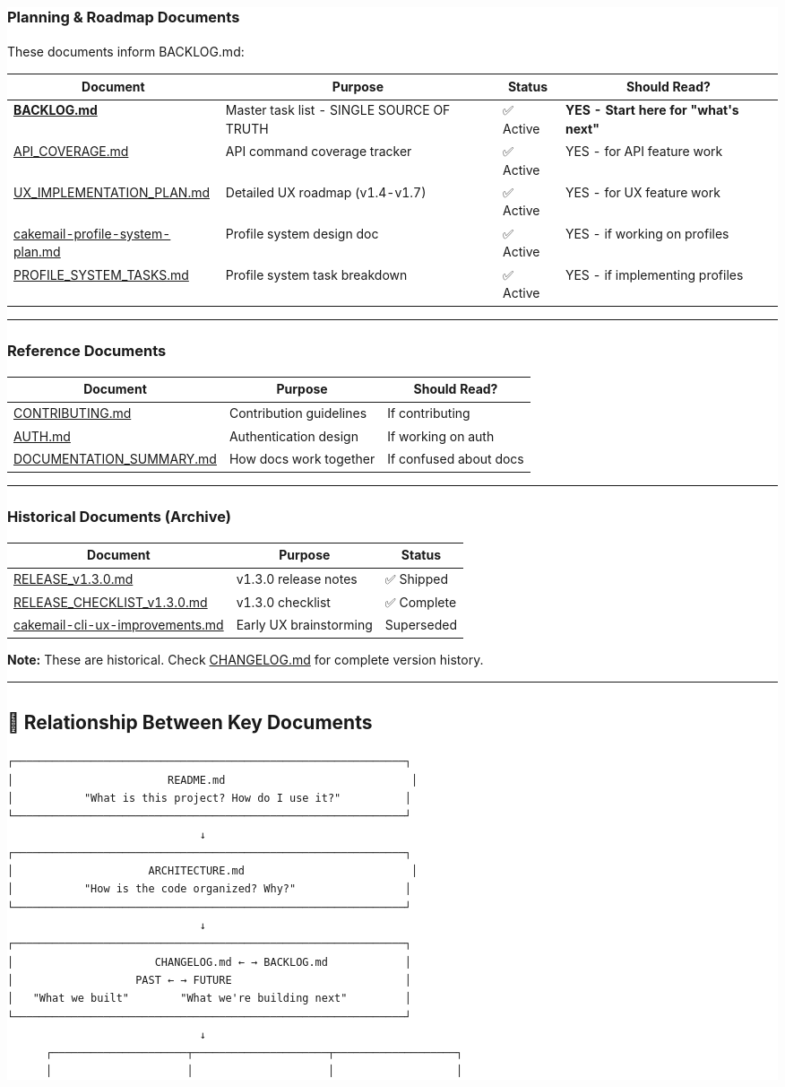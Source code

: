 ### Planning & Roadmap Documents

These documents inform BACKLOG.md:

| Document | Purpose | Status | Should Read? |
|----------|---------|--------|--------------|
| **[BACKLOG.md](../planning/BACKLOG.md)** | Master task list - SINGLE SOURCE OF TRUTH | ✅ Active | **YES - Start here for "what's next"** |
| [API_COVERAGE.md](../planning/API_COVERAGE.md) | API command coverage tracker | ✅ Active | YES - for API feature work |
| [UX_IMPLEMENTATION_PLAN.md](../planning/UX_IMPLEMENTATION_PLAN.md) | Detailed UX roadmap (v1.4-v1.7) | ✅ Active | YES - for UX feature work |
| [cakemail-profile-system-plan.md](../planning/cakemail-profile-system-plan.md) | Profile system design doc | ✅ Active | YES - if working on profiles |
| [PROFILE_SYSTEM_TASKS.md](../planning/PROFILE_SYSTEM_TASKS.md) | Profile system task breakdown | ✅ Active | YES - if implementing profiles |

---

### Reference Documents

| Document | Purpose | Should Read? |
|----------|---------|--------------|
| [CONTRIBUTING.md](./CONTRIBUTING.md) | Contribution guidelines | If contributing |
| [AUTH.md](./AUTH.md) | Authentication design | If working on auth |
| [DOCUMENTATION_SUMMARY.md](./DOCUMENTATION_SUMMARY.md) | How docs work together | If confused about docs |

---

### Historical Documents (Archive)

| Document | Purpose | Status |
|----------|---------|--------|
| [RELEASE_v1.3.0.md](../planning/archive/RELEASE_v1.3.0.md) | v1.3.0 release notes | ✅ Shipped |
| [RELEASE_CHECKLIST_v1.3.0.md](../planning/archive/RELEASE_CHECKLIST_v1.3.0.md) | v1.3.0 checklist | ✅ Complete |
| [cakemail-cli-ux-improvements.md](../planning/archive/cakemail-cli-ux-improvements.md) | Early UX brainstorming | Superseded |

**Note:** These are historical. Check [CHANGELOG.md](../../CHANGELOG.md) for complete version history.

---

## 🔄 Relationship Between Key Documents

```
┌─────────────────────────────────────────────────────────────┐
│                        README.md                             │
│           "What is this project? How do I use it?"          │
└─────────────────────────────────────────────────────────────┘
                              ↓
┌─────────────────────────────────────────────────────────────┐
│                     ARCHITECTURE.md                          │
│           "How is the code organized? Why?"                 │
└─────────────────────────────────────────────────────────────┘
                              ↓
┌─────────────────────────────────────────────────────────────┐
│                      CHANGELOG.md ← → BACKLOG.md            │
│                   PAST ← → FUTURE                           │
│   "What we built"        "What we're building next"         │
└─────────────────────────────────────────────────────────────┘
                              ↓
      ┌─────────────────────┬─────────────────────┬───────────────────┐
      │                     │                     │                   │
```